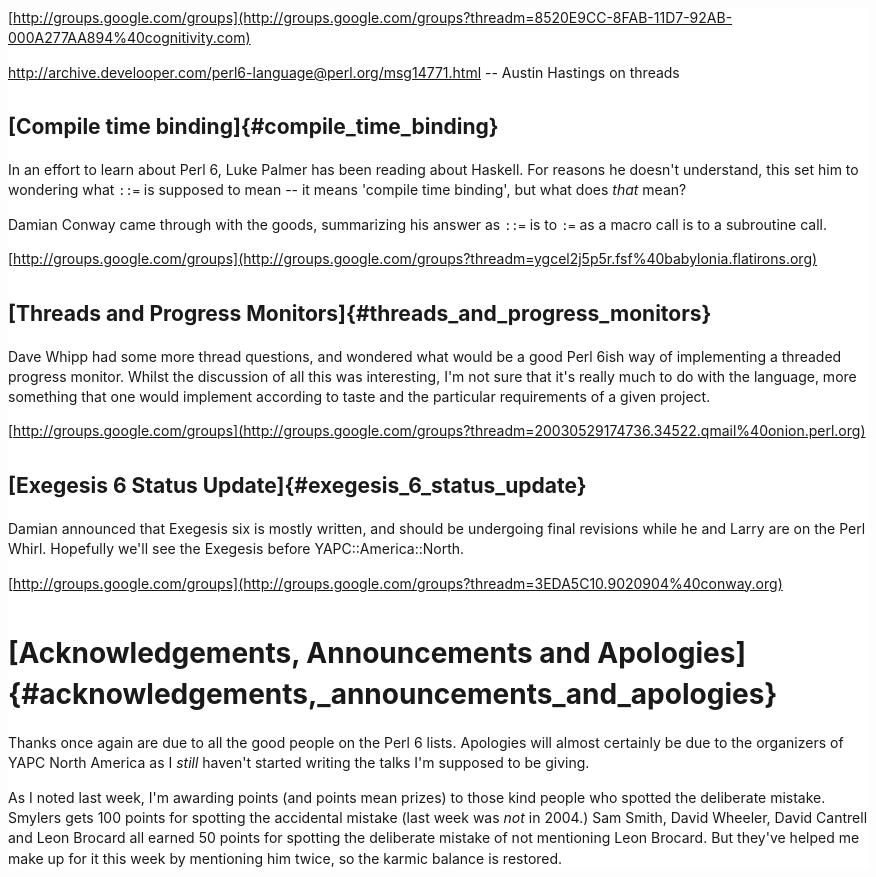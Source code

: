 [http://groups.google.com/groups](http://groups.google.com/groups?threadm=8520E9CC-8FAB-11D7-92AB-000A277AA894%40cognitivity.com)

<http://archive.develooper.com/perl6-language@perl.org/msg14771.html> --
Austin Hastings on threads

[Compile time binding]{#compile_time_binding}
---------------------------------------------

In an effort to learn about Perl 6, Luke Palmer has been reading about
Haskell. For reasons he doesn't understand, this set him to wondering
what `::=` is supposed to mean -- it means 'compile time binding', but
what does *that* mean?

Damian Conway came through with the goods, summarizing his answer as
`::=` is to `:=` as a macro call is to a subroutine call.

[http://groups.google.com/groups](http://groups.google.com/groups?threadm=ygcel2j5p5r.fsf%40babylonia.flatirons.org)

[Threads and Progress Monitors]{#threads_and_progress_monitors}
---------------------------------------------------------------

Dave Whipp had some more thread questions, and wondered what would be a
good Perl 6ish way of implementing a threaded progress monitor. Whilst
the discussion of all this was interesting, I'm not sure that it's
really much to do with the language, more something that one would
implement according to taste and the particular requirements of a given
project.

[http://groups.google.com/groups](http://groups.google.com/groups?threadm=20030529174736.34522.qmail%40onion.perl.org)

[Exegesis 6 Status Update]{#exegesis_6_status_update}
-----------------------------------------------------

Damian announced that Exegesis six is mostly written, and should be
undergoing final revisions while he and Larry are on the Perl Whirl.
Hopefully we'll see the Exegesis before YAPC::America::North.

[http://groups.google.com/groups](http://groups.google.com/groups?threadm=3EDA5C10.9020904%40conway.org)

[Acknowledgements, Announcements and Apologies]{#acknowledgements,_announcements_and_apologies}
===============================================================================================

Thanks once again are due to all the good people on the Perl 6 lists.
Apologies will almost certainly be due to the organizers of YAPC North
America as I *still* haven't started writing the talks I'm supposed to
be giving.

As I noted last week, I'm awarding points (and points mean prizes) to
those kind people who spotted the deliberate mistake. Smylers gets 100
points for spotting the accidental mistake (last week was *not* in
2004.) Sam Smith, David Wheeler, David Cantrell and Leon Brocard all
earned 50 points for spotting the deliberate mistake of not mentioning
Leon Brocard. But they've helped me make up for it this week by
mentioning him twice, so the karmic balance is restored.
